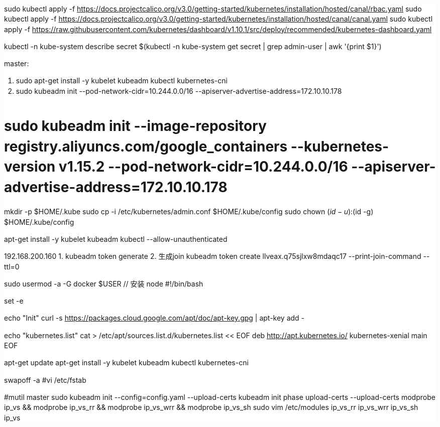 sudo kubectl apply -f https://docs.projectcalico.org/v3.0/getting-started/kubernetes/installation/hosted/canal/rbac.yaml
sudo kubectl apply -f https://docs.projectcalico.org/v3.0/getting-started/kubernetes/installation/hosted/canal/canal.yaml
sudo kubectl apply -f https://raw.githubusercontent.com/kubernetes/dashboard/v1.10.1/src/deploy/recommended/kubernetes-dashboard.yaml

kubectl -n kube-system describe secret $(kubectl -n kube-system get secret | grep admin-user | awk '{print $1}')


master:
1. sudo apt-get install -y kubelet kubeadm kubectl kubernetes-cni
2. sudo kubeadm init --pod-network-cidr=10.244.0.0/16 --apiserver-advertise-address=172.10.10.178
# sudo kubeadm init --image-repository registry.aliyuncs.com/google_containers --kubernetes-version v1.15.2 --pod-network-cidr=10.244.0.0/16 --apiserver-advertise-address=172.10.10.178

mkdir -p $HOME/.kube
sudo cp -i /etc/kubernetes/admin.conf $HOME/.kube/config
sudo chown $(id -u):$(id -g) $HOME/.kube/config

apt-get install -y kubelet kubeadm kubectl --allow-unauthenticated

192.168.200.160
1.
kubeadm token generate
2. 生成join
kubeadm token create llveax.q75sjlxw8mdaqc17 --print-join-command --ttl=0


sudo usermod -a -G docker $USER
// 安装 node
#!/bin/bash

set -e

echo "Init"
curl -s https://packages.cloud.google.com/apt/doc/apt-key.gpg | apt-key add -

echo "kubernetes.list"
cat > /etc/apt/sources.list.d/kubernetes.list << EOF
deb http://apt.kubernetes.io/ kubernetes-xenial main
EOF


apt-get update
apt-get install -y kubelet kubeadm kubectl kubernetes-cni


swapoff  -a
#vi /etc/fstab


#mutil master
sudo kubeadm init --config=config.yaml --upload-certs
kubeadm init phase upload-certs --upload-certs
modprobe ip_vs && modprobe ip_vs_rr && modprobe ip_vs_wrr && modprobe ip_vs_sh
sudo vim /etc/modules
ip_vs_rr
ip_vs_wrr
ip_vs_sh
ip_vs
